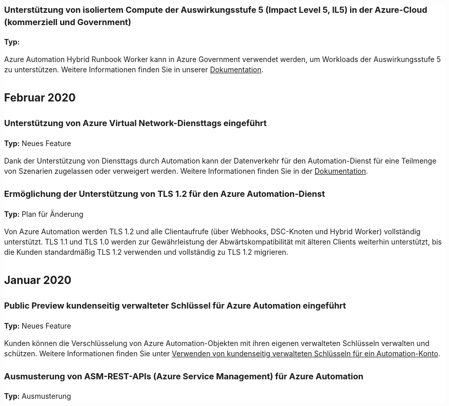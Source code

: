 ### <a name="support-for-impact-level-5-il5-compute-isolation-in-azure-commercial-and-government-cloud"></a>Unterstützung von isoliertem Compute der Auswirkungsstufe 5 (Impact Level 5, IL5) in der Azure-Cloud (kommerziell und Government)

**Typ:**

Azure Automation Hybrid Runbook Worker kann in Azure Government verwendet werden, um Workloads der Auswirkungsstufe 5 zu unterstützen. Weitere Informationen finden Sie in unserer [Dokumentation](automation-hybrid-runbook-worker.md#support-for-impact-level-5-il5).

## <a name="february-2020"></a>Februar 2020

### <a name="introduced-support-for-azure-virtual-network-service-tags"></a>Unterstützung von Azure Virtual Network-Diensttags eingeführt

**Typ:** Neues Feature

Dank der Unterstützung von Diensttags durch Automation kann der Datenverkehr für den Automation-Dienst für eine Teilmenge von Szenarien zugelassen oder verweigert werden. Weitere Informationen finden Sie in der [Dokumentation](automation-hybrid-runbook-worker.md#service-tags).

### <a name="enable-tls-12-support-for-azure-automation-service"></a>Ermöglichung der Unterstützung von TLS 1.2 für den Azure Automation-Dienst

**Typ:** Plan für Änderung

Von Azure Automation werden TLS 1.2 und alle Clientaufrufe (über Webhooks, DSC-Knoten und Hybrid Worker) vollständig unterstützt. TLS 1.1 und TLS 1.0 werden zur Gewährleistung der Abwärtskompatibilität mit älteren Clients weiterhin unterstützt, bis die Kunden standardmäßig TLS 1.2 verwenden und vollständig zu TLS 1.2 migrieren.

## <a name="january-2020"></a>Januar 2020

### <a name="introduced-public-preview-of-customer-managed-keys-for-azure-automation"></a>Public Preview kundenseitig verwalteter Schlüssel für Azure Automation eingeführt

**Typ:** Neues Feature

Kunden können die Verschlüsselung von Azure Automation-Objekten mit ihren eigenen verwalteten Schlüsseln verwalten und schützen. Weitere Informationen finden Sie unter [Verwenden von kundenseitig verwalteten Schlüsseln für ein Automation-Konto](automation-secure-asset-encryption.md#use-of-customer-managed-keys-for-an-automation-account).

### <a name="retirement-of-azure-service-management-asm-rest-apis-for-azure-automation"></a>Ausmusterung von ASM-REST-APIs (Azure Service Management) für Azure Automation

**Typ:** Ausmusterung
